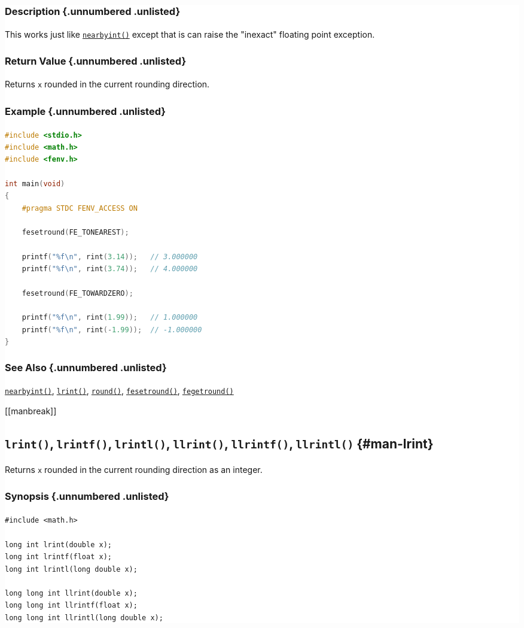 ### Description {.unnumbered .unlisted}

This works just like [`nearbyint()`](#man-nearbyint) except that is can
raise the "inexact" floating point exception.

### Return Value {.unnumbered .unlisted}

Returns `x` rounded in the current rounding direction.

### Example {.unnumbered .unlisted}

``` {.c .numberLines}
#include <stdio.h>
#include <math.h>
#include <fenv.h>

int main(void)
{
    #pragma STDC FENV_ACCESS ON

    fesetround(FE_TONEAREST);

    printf("%f\n", rint(3.14));   // 3.000000
    printf("%f\n", rint(3.74));   // 4.000000

    fesetround(FE_TOWARDZERO);

    printf("%f\n", rint(1.99));   // 1.000000
    printf("%f\n", rint(-1.99));  // -1.000000
}
```

### See Also {.unnumbered .unlisted}

[`nearbyint()`](#man-nearbyint),
[`lrint()`](#man-lrint),
[`round()`](#man-round),
[`fesetround()`](#man-fegetround),
[`fegetround()`](#man-fegetround)

[[manbreak]]
## `lrint()`, `lrintf()`, `lrintl()`, `llrint()`, `llrintf()`, `llrintl()` {#man-lrint}

Returns `x` rounded in the current rounding direction as an integer.

### Synopsis {.unnumbered .unlisted}

``` {.c}
#include <math.h>

long int lrint(double x);
long int lrintf(float x);
long int lrintl(long double x);

long long int llrint(double x);
long long int llrintf(float x);
long long int llrintl(long double x);
```
